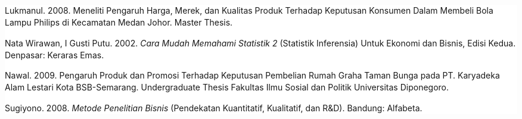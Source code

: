 <p><span class="font4">Lukmanul. 2008. Meneliti Pengaruh Harga, Merek, dan Kualitas Produk Terhadap Keputusan Konsumen Dalam Membeli Bola Lampu Philips di Kecamatan Medan Johor. Master Thesis.</span></p>
<p><span class="font4">Nata Wirawan, I Gusti Putu. 2002. </span><span class="font4" style="font-style:italic;">Cara Mudah Memahami Statistik 2</span><span class="font4"> (Statistik Inferensia) Untuk Ekonomi dan Bisnis, Edisi Kedua. Denpasar: Keraras Emas.</span></p>
<p><span class="font4">Nawal. 2009. Pengaruh Produk dan Promosi Terhadap Keputusan Pembelian Rumah Graha Taman Bunga pada PT. Karyadeka Alam Lestari Kota BSB-Semarang. Undergraduate Thesis Fakultas Ilmu Sosial dan Politik Universitas Diponegoro.</span></p>
<p><span class="font4">Sugiyono. 2008. </span><span class="font4" style="font-style:italic;">Metode Penelitian Bisnis</span><span class="font4"> (Pendekatan Kuantitatif, Kualitatif, dan R&amp;D). Bandung: Alfabeta.</span></p>